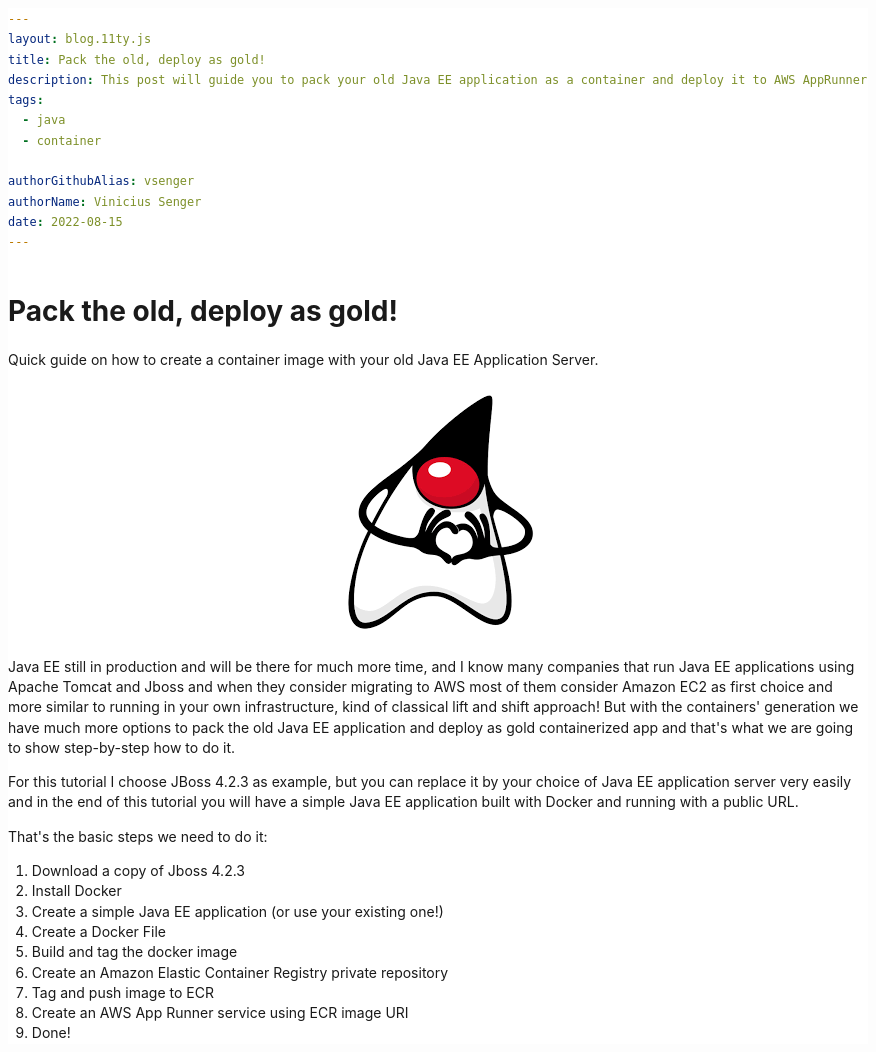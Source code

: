 ```yaml
---
layout: blog.11ty.js
title: Pack the old, deploy as gold!
description: This post will guide you to pack your old Java EE application as a container and deploy it to AWS AppRunner
tags:
  - java
  - container

authorGithubAlias: vsenger
authorName: Vinicius Senger
date: 2022-08-15
---
```

# Pack the old, deploy as gold!

Quick guide on how to create a container image with your old Java EE Application Server.

<p align="center"><img src="images/duke-love.png"/></p>

Java EE still in production and will be there for much more time, 
and I know many companies that run Java EE applications using 
Apache Tomcat and Jboss and when they consider migrating to AWS 
most of them consider Amazon EC2 as first choice and more similar 
to running in your own infrastructure, kind of classical lift and shift approach! 
But with the containers' generation we have much more options to pack the old 
Java EE application and deploy as gold containerized app and that's what we are going
to show step-by-step how to do it.

For this tutorial I choose JBoss 4.2.3 as example, but you can replace it by your 
choice of Java EE application server very easily and in the end of this tutorial
you will have a simple Java EE application built with Docker and running with a public URL.

That's the basic steps we need to do it:

1. Download a copy of Jboss 4.2.3
2. Install Docker
3. Create a simple Java EE application (or use your existing one!)
4. Create a Docker File
5. Build and tag the docker image
6. Create an Amazon Elastic Container Registry private repository
7. Tag and push image to ECR
8. Create an AWS App Runner service using ECR image URI
9. Done!
